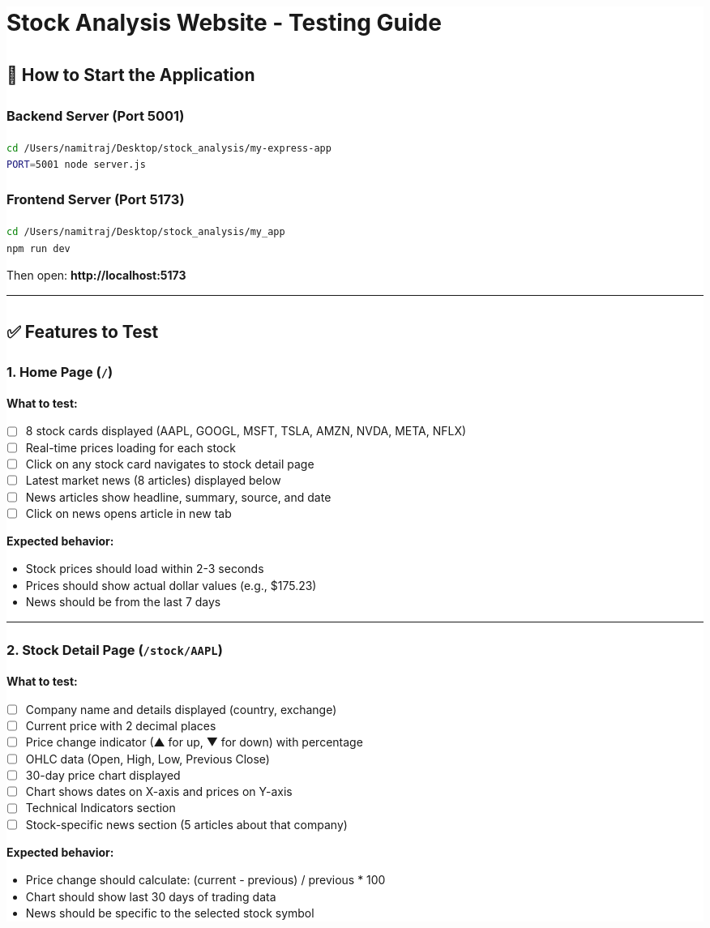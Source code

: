 # Stock Analysis Website - Testing Guide

## 🚀 How to Start the Application

### Backend Server (Port 5001)
```bash
cd /Users/namitraj/Desktop/stock_analysis/my-express-app
PORT=5001 node server.js
```

### Frontend Server (Port 5173)
```bash
cd /Users/namitraj/Desktop/stock_analysis/my_app
npm run dev
```

Then open: **http://localhost:5173**

---

## ✅ Features to Test

### 1. **Home Page** (`/`)
**What to test:**
- [ ] 8 stock cards displayed (AAPL, GOOGL, MSFT, TSLA, AMZN, NVDA, META, NFLX)
- [ ] Real-time prices loading for each stock
- [ ] Click on any stock card navigates to stock detail page
- [ ] Latest market news (8 articles) displayed below
- [ ] News articles show headline, summary, source, and date
- [ ] Click on news opens article in new tab

**Expected behavior:**
- Stock prices should load within 2-3 seconds
- Prices should show actual dollar values (e.g., $175.23)
- News should be from the last 7 days

---

### 2. **Stock Detail Page** (`/stock/AAPL`)
**What to test:**
- [ ] Company name and details displayed (country, exchange)
- [ ] Current price with 2 decimal places
- [ ] Price change indicator (▲ for up, ▼ for down) with percentage
- [ ] OHLC data (Open, High, Low, Previous Close)
- [ ] 30-day price chart displayed
- [ ] Chart shows dates on X-axis and prices on Y-axis
- [ ] Technical Indicators section
- [ ] Stock-specific news section (5 articles about that company)

**Expected behavior:**
- Price change should calculate: (current - previous) / previous * 100
- Chart should show last 30 days of trading data
- News should be specific to the selected stock symbol
